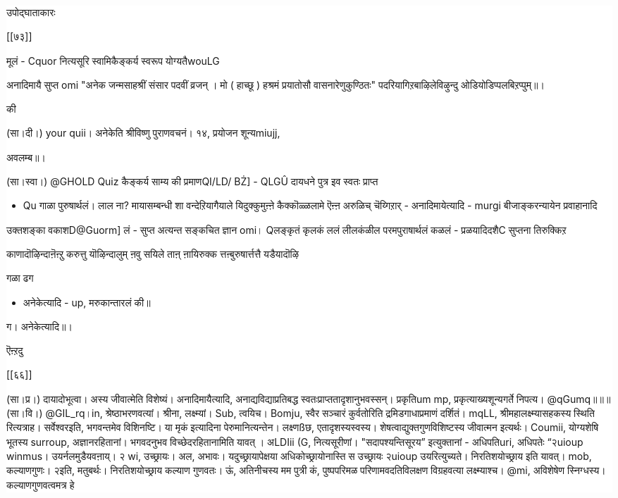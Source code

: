
उपोद्घाताकारः 


[[७३]]


मूलं - Cquor नित्यसूरि स्वामिकैङ्कर्य स्वरूप योग्यतैwouLG 


अनादिमायै सुप्त omi "अनेक जन्मसाहश्रीं संसार पदवीं व्रजन् । मो ( हाच्छू ) हश्रमं प्रयातोसौ वासनारेणुकुण्ठितः" पदरियागिऱबाऴिलेविऴुन्दु ओडियोडिप्पलबिऱप्पुम्॥। 


की 


(सा।दी।) your quii। अनेकेति श्रीविष्णु पुराणवचनं। १४, प्रयोजन शून्यmiujj, 


अवलम्ब॥। 


(सा।स्वा।) @GHOLD Quiz कैङ्कर्य साम्य की प्रमाणQI/LD/ BŻ] - QLGÛ दायधने पुत्र इव स्वतः प्राप्त 


- Qu गाळा पुरुषार्थलं। लाल ना? मायासम्बन्धी शा वन्देऱियागैयाले यिदुक्कुमुऩ्ऩे कैक्कॊळ्ळलामे ऎऩ्ऩ अरुळिच् चॆय्गिऱार् - अनादिमायेत्यादि - murgi बीजाङ्करन्यायेन प्रवाहानादि 


उक्तशङ्का वकाशD@Guorm] लं - सुप्त अत्यन्त सङ्कचित ज्ञान omi। Qलङ्कृतं कृलकं ललं लीलकंळील परमपुराषार्थलं कळलं - प्रळयादिदशैC सुप्तना तिरुक्किऱ 


काणादॊऴिन्दाऩॆऩ्ऱु करुत्तु यॊऴिन्दालुम् ऩवु सयिले ताऩ् ऩायिरुक्क त्तऩ्बुरुषार्त्तत्तै यडैयादॊऴि 


गळा ढग 


- अनेकेत्यादि - up, मरुकान्तारलं की॥ 


ग। अनेकेत्यादि॥। 


ऎऩ्ऱदु 


[[६६]]



(सा।प्र।) दायादोभूत्वा। अस्य जीवात्मेति विशेष्यं। अनादिमायैत्यादि, अनाद्यविद्याप्रतिबद्ध स्वतःप्राप्ततादृशानुभवस्सन्। प्रकृतिum mp, प्रकृत्याख्यशून्यगर्ते निपत्य। @qGumq॥॥॥ (सा।वि।) @GIL_rq।in, श्रेष्ठाभरणवत्यां। श्रीना, लक्ष्म्यां। Sub, त्वयिच। Bomju, स्वैर सञ्चारं कुर्वतोरिति द्रमिडगाधाप्रमाणं दर्शितं। mqLL, श्रीमहालक्ष्म्यासहकस्य स्थिति रित्यत्राह। सर्वेश्वरइति, भगवन्तमेव विशिनष्टि। या मृकं इत्यादिना पेरुमानित्यन्तेन। लक्ष्णßछ, एतादृशस्यस्वस्य। शेषत्वाद्युक्तगुणविशिष्टस्य जीवात्मन इत्यर्थः। Coumii, योग्यशेषि भूतस्य surroup, अज्ञानरहितानां। भगवदनुभव विच्छेदरहितानामिति यावत् । अLDIii (G, नित्यसूरीणां। "सदापश्यन्तिसूरय” इत्युक्तानां - अधिपतिuri, अधिपतेः “२uioup winmus। उयर्नलमुडैयवऩाय्। २ wi, उच्छ्रायः। अल, अभावः। यदुच्छ्रायापेक्षया अधिकोच्छ्रायोनास्ति स उच्छ्रायः २uioup उयरित्युच्यते। निरतिशयोच्छ्राय इति यावत्। mob, कल्याणगुणः। २इति, मतुबर्थः। निरतिशयोच्छ्राय कल्याण गुणवतः। ऊं, अतिनीचस्य मम पुत्री कं, पुष्पपरिमळ परिणामवदतिविलक्षण विग्रहवत्या लक्ष्म्याश्च। @mi, अविशेषेण स्निग्धस्य। कल्याणगुणवत्वमत्र हे